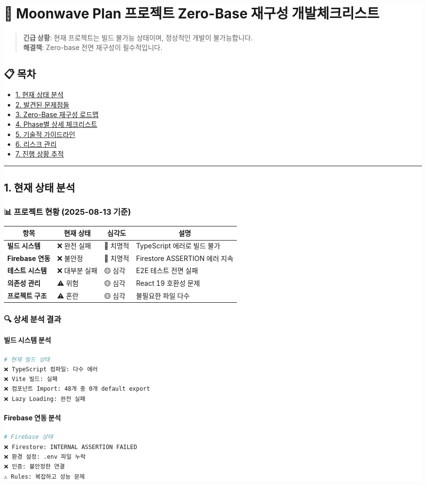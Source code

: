 # 🚨 Moonwave Plan 프로젝트 Zero-Base 재구성 개발체크리스트

> **긴급 상황**: 현재 프로젝트는 빌드 불가능 상태이며, 정상적인 개발이 불가능합니다.  
> **해결책**: Zero-base 전면 재구성이 필수적입니다.

## 📋 목차
- [1. 현재 상태 분석](#1-현재-상태-분석)
- [2. 발견된 문제점들](#2-발견된-문제점들)
- [3. Zero-Base 재구성 로드맵](#3-zero-base-재구성-로드맵)
- [4. Phase별 상세 체크리스트](#4-phase별-상세-체크리스트)
- [5. 기술적 가이드라인](#5-기술적-가이드라인)
- [6. 리스크 관리](#6-리스크-관리)
- [7. 진행 상황 추적](#7-진행-상황-추적)

---

## 1. 현재 상태 분석

### 📊 **프로젝트 현황 (2025-08-13 기준)**

| 항목 | 현재 상태 | 심각도 | 설명 |
|------|-----------|--------|------|
| **빌드 시스템** | ❌ 완전 실패 | 🔴 치명적 | TypeScript 에러로 빌드 불가 |
| **Firebase 연동** | ❌ 불안정 | 🔴 치명적 | Firestore ASSERTION 에러 지속 |
| **테스트 시스템** | ❌ 대부분 실패 | 🟡 심각 | E2E 테스트 전면 실패 |
| **의존성 관리** | ⚠️ 위험 | 🟡 심각 | React 19 호환성 문제 |
| **프로젝트 구조** | ⚠️ 혼란 | 🟡 심각 | 불필요한 파일 다수 |

### 🔍 **상세 분석 결과**

#### **빌드 시스템 분석**
```bash
# 현재 빌드 상태
❌ TypeScript 컴파일: 다수 에러
❌ Vite 빌드: 실패
❌ 컴포넌트 Import: 48개 중 0개 default export
❌ Lazy Loading: 완전 실패
```

#### **Firebase 연동 분석**
```bash
# Firebase 상태
❌ Firestore: INTERNAL ASSERTION FAILED
❌ 환경 설정: .env 파일 누락
❌ 인증: 불안정한 연결
⚠️ Rules: 복잡하고 성능 문제
```
